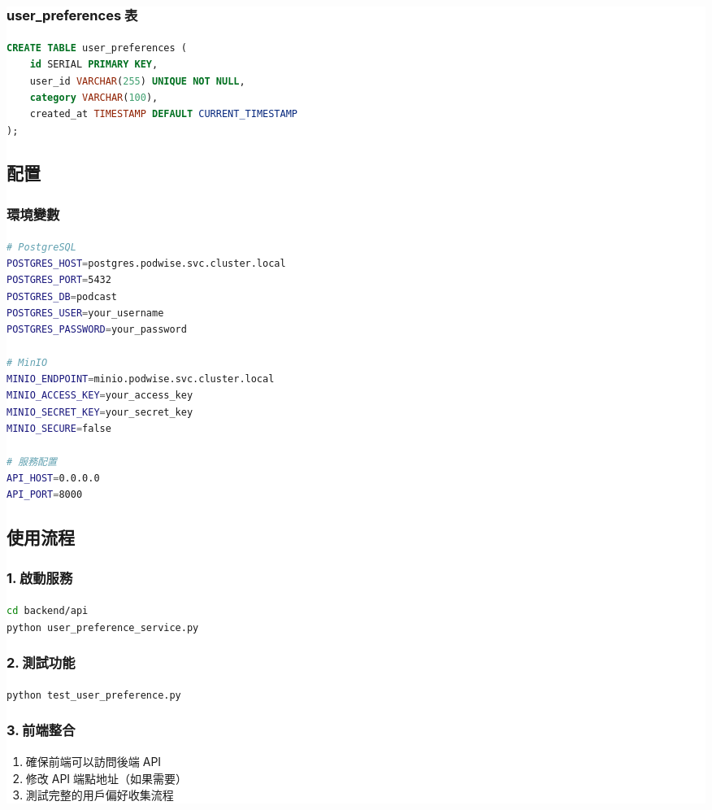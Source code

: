 ### user_preferences 表
```sql
CREATE TABLE user_preferences (
    id SERIAL PRIMARY KEY,
    user_id VARCHAR(255) UNIQUE NOT NULL,
    category VARCHAR(100),
    created_at TIMESTAMP DEFAULT CURRENT_TIMESTAMP
);
```

## 配置

### 環境變數
```bash
# PostgreSQL
POSTGRES_HOST=postgres.podwise.svc.cluster.local
POSTGRES_PORT=5432
POSTGRES_DB=podcast
POSTGRES_USER=your_username
POSTGRES_PASSWORD=your_password

# MinIO
MINIO_ENDPOINT=minio.podwise.svc.cluster.local
MINIO_ACCESS_KEY=your_access_key
MINIO_SECRET_KEY=your_secret_key
MINIO_SECURE=false

# 服務配置
API_HOST=0.0.0.0
API_PORT=8000
```

## 使用流程

### 1. 啟動服務
```bash
cd backend/api
python user_preference_service.py
```

### 2. 測試功能
```bash
python test_user_preference.py
```

### 3. 前端整合
1. 確保前端可以訪問後端 API
2. 修改 API 端點地址（如果需要）
3. 測試完整的用戶偏好收集流程

